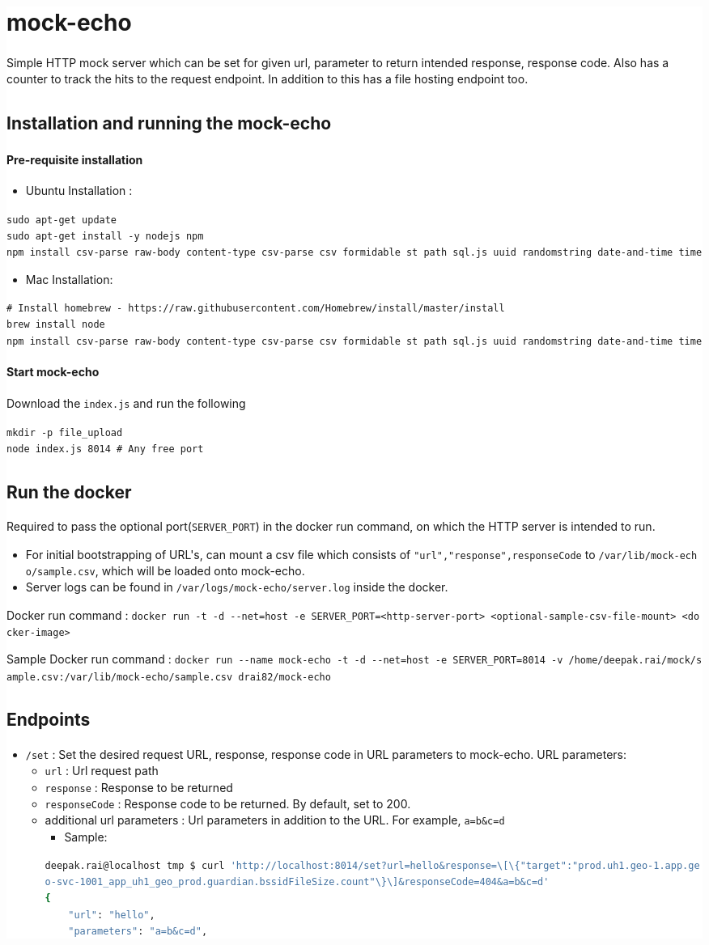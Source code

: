 mock-echo
===

Simple HTTP mock server which can be set for given url, parameter to return intended response, response code. Also has a counter to track the hits to the request endpoint. In addition to this has a file hosting endpoint too.

## Installation and running the mock-echo ##


#### Pre-requisite installation
- Ubuntu Installation :
```
sudo apt-get update
sudo apt-get install -y nodejs npm
npm install csv-parse raw-body content-type csv-parse csv formidable st path sql.js uuid randomstring date-and-time time
```
- Mac Installation:
```
# Install homebrew - https://raw.githubusercontent.com/Homebrew/install/master/install
brew install node
npm install csv-parse raw-body content-type csv-parse csv formidable st path sql.js uuid randomstring date-and-time time
```

#### Start mock-echo

Download the `index.js` and run the following
```
mkdir -p file_upload
node index.js 8014 # Any free port
```


## Run the docker ##

Required to pass the optional port(`SERVER_PORT`) in the docker run command, on which the HTTP server is intended to run.
- For initial bootstrapping of URL's, can mount a csv file which consists of `"url","response",responseCode` to `/var/lib/mock-echo/sample.csv`, which will be loaded onto mock-echo.
- Server logs can be found in `/var/logs/mock-echo/server.log` inside the docker.

Docker run command : `docker run -t -d --net=host -e SERVER_PORT=<http-server-port> <optional-sample-csv-file-mount> <docker-image>`

Sample Docker run command : `docker run --name mock-echo -t -d --net=host -e SERVER_PORT=8014 -v /home/deepak.rai/mock/sample.csv:/var/lib/mock-echo/sample.csv drai82/mock-echo`

## Endpoints ##

- `/set` : Set the desired request URL, response, response code in URL parameters to mock-echo. URL parameters:
  - `url` : Url request path
  - `response` : Response to be returned
  - `responseCode` : Response code to be returned. By default, set to 200.
  - additional url parameters : Url parameters in addition to the URL. For example, `a=b&c=d`
    - Sample:
    ```sh
    deepak.rai@localhost tmp $ curl 'http://localhost:8014/set?url=hello&response=\[\{"target":"prod.uh1.geo-1.app.geo-svc-1001_app_uh1_geo_prod.guardian.bssidFileSize.count"\}\]&responseCode=404&a=b&c=d'
    {
        "url": "hello",
        "parameters": "a=b&c=d",